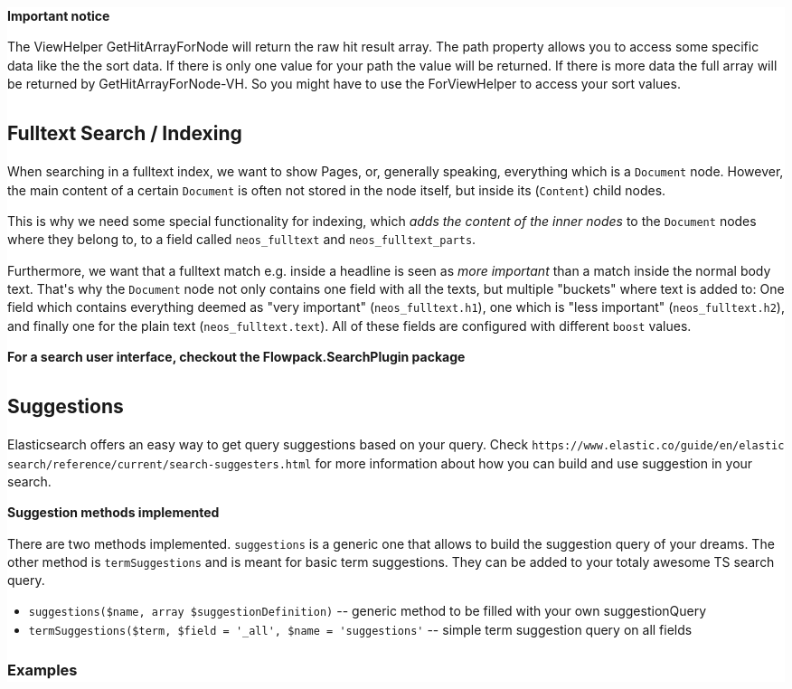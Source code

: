**Important notice**

The ViewHelper GetHitArrayForNode will return the raw hit result array. The path property allows you to access some
specific data like the the sort data. If there is only one value for your path the value will be returned.
If there is more data the full array will be returned by GetHitArrayForNode-VH. So you might have to use the
ForViewHelper to access your sort values.


## Fulltext Search / Indexing

When searching in a fulltext index, we want to show Pages, or, generally speaking, everything
which is a `Document` node. However, the main content of a certain `Document` is often not stored
in the node itself, but inside its (`Content`) child nodes.

This is why we need some special functionality for indexing, which *adds the content of the inner
nodes* to the `Document` nodes where they belong to, to a field called `neos_fulltext` and
`neos_fulltext_parts`.

Furthermore, we want that a fulltext match e.g. inside a headline is seen as *more important* than
a match inside the normal body text. That's why the `Document` node not only contains one field with
all the texts, but multiple "buckets" where text is added to: One field which contains everything
deemed as "very important" (`neos_fulltext.h1`), one which is "less important" (`neos_fulltext.h2`),
and finally one for the plain text (`neos_fulltext.text`). All of these fields are configured with different `boost` values.

**For a search user interface, checkout the Flowpack.SearchPlugin package**

## Suggestions

Elasticsearch offers an easy way to get query suggestions based on your query. Check
`https://www.elastic.co/guide/en/elasticsearch/reference/current/search-suggesters.html` for more information about how
you can build and use suggestion in your search.

**Suggestion methods implemented**

There are two methods implemented. `suggestions` is a generic one that allows to build the suggestion query of your
dreams. The other method is `termSuggestions` and is meant for basic term suggestions. They can be added to your totaly
awesome TS search query.

* `suggestions($name, array $suggestionDefinition)` -- generic method to be filled with your own suggestionQuery
* `termSuggestions($term, $field = '_all', $name = 'suggestions'` -- simple term suggestion query on all fields

### Examples
